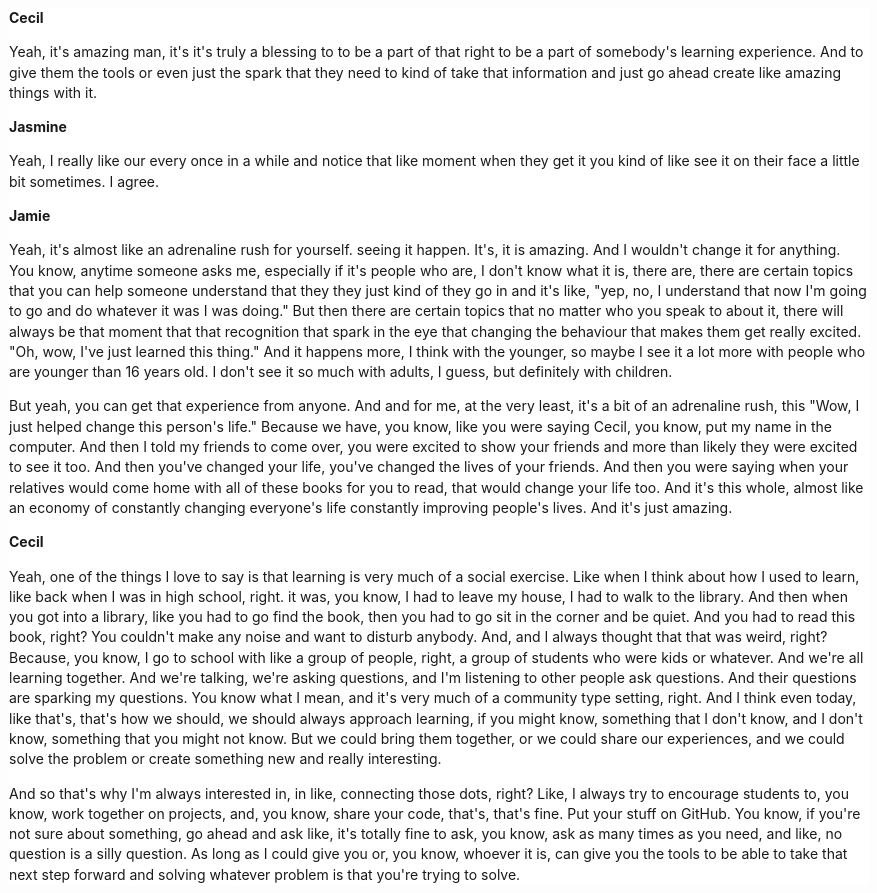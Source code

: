 **Cecil**

Yeah, it's amazing man, it's it's truly a blessing to to be a part of that right to be a part of somebody's learning experience. And to give them the tools or even just the spark that they need to kind of take that information and just go ahead create like amazing things with it.

**Jasmine**

Yeah, I really like our every once in a while and notice that like moment when they get it you kind of like see it on their face a little bit sometimes. I agree.

**Jamie**

Yeah, it's almost like an adrenaline rush for yourself. seeing it happen. It's, it is amazing. And I wouldn't change it for anything. You know, anytime someone asks me, especially if it's people who are, I don't know what it is, there are, there are certain topics that you can help someone understand that they they just kind of they go in and it's like, "yep, no, I understand that now I'm going to go and do whatever it was I was doing." But then there are certain topics that no matter who you speak to about it, there will always be that moment that that recognition that spark in the eye that changing the behaviour that makes them get really excited. "Oh, wow, I've just learned this thing." And it happens more, I think with the younger, so maybe I see it a lot more with people who are younger than 16 years old. I don't see it so much with adults, I guess, but definitely with children.

But yeah, you can get that experience from anyone. And and for me, at the very least, it's a bit of an adrenaline rush, this "Wow, I just helped change this person's life." Because we have, you know, like you were saying Cecil, you know, put my name in the computer. And then I told my friends to come over, you were excited to show your friends and more than likely they were excited to see it too. And then you've changed your life, you've changed the lives of your friends. And then you were saying when your relatives would come home with all of these books for you to read, that would change your life too. And it's this whole, almost like an economy of constantly changing everyone's life constantly improving people's lives. And it's just amazing.

**Cecil**

Yeah, one of the things I love to say is that learning is very much of a social exercise. Like when I think about how I used to learn, like back when I was in high school, right. it was, you know, I had to leave my house, I had to walk to the library. And then when you got into a library, like you had to go find the book, then you had to go sit in the corner and be quiet. And you had to read this book, right? You couldn't make any noise and want to disturb anybody. And, and I always thought that that was weird, right? Because, you know, I go to school with like a group of people, right, a group of students who were kids or whatever. And we're all learning together. And we're talking, we're asking questions, and I'm listening to other people ask questions. And their questions are sparking my questions. You know what I mean, and it's very much of a community type setting, right. And I think even today, like that's, that's how we should, we should always approach learning, if you might know, something that I don't know, and I don't know, something that you might not know. But we could bring them together, or we could share our experiences, and we could solve the problem or create something new and really interesting.

And so that's why I'm always interested in, in like, connecting those dots, right? Like, I always try to encourage students to, you know, work together on projects, and, you know, share your code, that's, that's fine. Put your stuff on GitHub. You know, if you're not sure about something, go ahead and ask like, it's totally fine to ask, you know, ask as many times as you need, and like, no question is a silly question. As long as I could give you or, you know, whoever it is, can give you the tools to be able to take that next step forward and solving whatever problem is that you're trying to solve.
